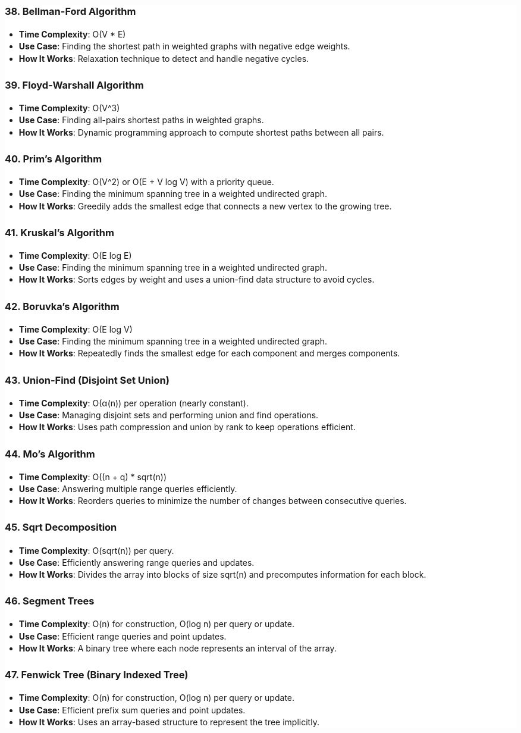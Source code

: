 ### 38. **Bellman-Ford Algorithm**
- **Time Complexity**: O(V * E)
- **Use Case**: Finding the shortest path in weighted graphs with negative edge weights.
- **How It Works**: Relaxation technique to detect and handle negative cycles.

### 39. **Floyd-Warshall Algorithm**
- **Time Complexity**: O(V^3)
- **Use Case**: Finding all-pairs shortest paths in weighted graphs.
- **How It Works**: Dynamic programming approach to compute shortest paths between all pairs.

### 40. **Prim’s Algorithm**
- **Time Complexity**: O(V^2) or O(E + V log V) with a priority queue.
- **Use Case**: Finding the minimum spanning tree in a weighted undirected graph.
- **How It Works**: Greedily adds the smallest edge that connects a new vertex to the growing tree.

### 41. **Kruskal’s Algorithm**
- **Time Complexity**: O(E log E)
- **Use Case**: Finding the minimum spanning tree in a weighted undirected graph.
- **How It Works**: Sorts edges by weight and uses a union-find data structure to avoid cycles.

### 42. **Boruvka’s Algorithm**
- **Time Complexity**: O(E log V)
- **Use Case**: Finding the minimum spanning tree in a weighted undirected graph.
- **How It Works**: Repeatedly finds the smallest edge for each component and merges components.

### 43. **Union-Find (Disjoint Set Union)**
- **Time Complexity**: O(α(n)) per operation (nearly constant).
- **Use Case**: Managing disjoint sets and performing union and find operations.
- **How It Works**: Uses path compression and union by rank to keep operations efficient.

### 44. **Mo’s Algorithm**
- **Time Complexity**: O((n + q) * sqrt(n))
- **Use Case**: Answering multiple range queries efficiently.
- **How It Works**: Reorders queries to minimize the number of changes between consecutive queries.

### 45. **Sqrt Decomposition**
- **Time Complexity**: O(sqrt(n)) per query.
- **Use Case**: Efficiently answering range queries and updates.
- **How It Works**: Divides the array into blocks of size sqrt(n) and precomputes information for each block.

### 46. **Segment Trees**
- **Time Complexity**: O(n) for construction, O(log n) per query or update.
- **Use Case**: Efficient range queries and point updates.
- **How It Works**: A binary tree where each node represents an interval of the array.

### 47. **Fenwick Tree (Binary Indexed Tree)**
- **Time Complexity**: O(n) for construction, O(log n) per query or update.
- **Use Case**: Efficient prefix sum queries and point updates.
- **How It Works**: Uses an array-based structure to represent the tree implicitly.
